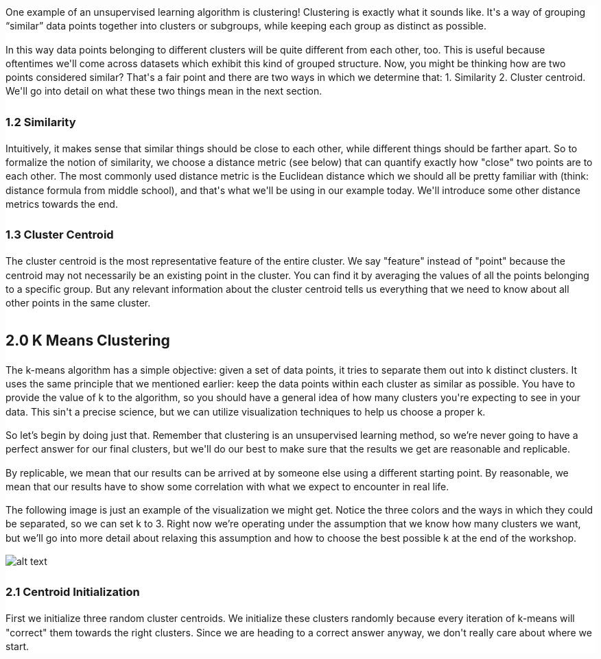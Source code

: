 One example of an unsupervised learning algorithm is clustering! Clustering is exactly what it sounds like. It's a way of grouping “similar” data points together into clusters or subgroups, while keeping each group as distinct as possible. 

In this way data points belonging to different clusters will be quite different from each other, too. This is useful because oftentimes we'll come across datasets which exhibit this kind of grouped structure. Now, you might be thinking how are two points considered similar? That's a fair point and there are two ways in which we determine that: 1. Similarity 2. Cluster centroid. We'll go into detail on what these two things mean in the next section. 

### 1.2 Similarity 

Intuitively, it makes sense that similar things should be close to each other, while different things should be farther apart. So to formalize the notion of similarity, we choose a distance metric (see below) that can quantify exactly how "close" two points are to each other. The most commonly used distance metric is the Euclidean distance which we should all be pretty familiar with (think: distance formula from middle school), and that's what we'll be using in our example today. We'll introduce some other distance metrics towards the end.

### 1.3 Cluster Centroid

The cluster centroid is the most representative feature of the entire cluster. We say "feature" instead of "point" because the centroid may not necessarily be an existing point in the cluster. You can find it by averaging the values of all the points belonging to a specific group. But any relevant information about the cluster centroid tells us everything that we need to know about all other points in the same cluster.


## 2.0 K Means Clustering

The k-means algorithm has a simple objective: given a set of data points, it tries to separate them out into k distinct clusters. It uses the same principle that we mentioned earlier: keep the data points within each cluster as similar as possible. You have to provide the value of k to the algorithm, so you should have a general idea of how many clusters you're expecting to see in your data. This sin't a precise science, but we can utilize visualization techniques to help us choose a proper k. 

So let’s begin by doing just that. Remember that clustering is an unsupervised learning method, so we’re never going to have a perfect answer for our final clusters, but we'll do our best to make sure that the results we get are reasonable and replicable. 

By replicable, we mean that our results can be arrived at by someone else using a different starting point. By reasonable, we mean that our results have to show some correlation with what we expect to encounter in real life.

The following image is just an example of the visualization we might get. Notice the three colors and the ways in which they could be separated, so we can set k to 3. Right now we’re operating under the assumption that we know how many clusters we want, but we’ll go into more detail about relaxing this assumption and how to choose the best possible k at the end of the workshop.

![alt text](https://camo.githubusercontent.com/6e540cb12555953bf43925fc20d46b6da1768017/687474703a2f2f707562732e7273632e6f72672f73657276696365732f696d616765732f525343707562732e65506c6174666f726d2e536572766963652e46726565436f6e74656e742e496d616765536572766963652e7376632f496d616765536572766963652f41727469636c65696d6167652f323031322f414e2f6332616e3136313232622f6332616e3136313232622d66332e676966 "Logo Title Text 1")

### 2.1 Centroid Initialization

First we initialize three random cluster centroids. We initialize these clusters randomly because every iteration of k-means will "correct" them towards the right clusters. Since we are heading to a correct answer anyway, we don't really care about where we start.

